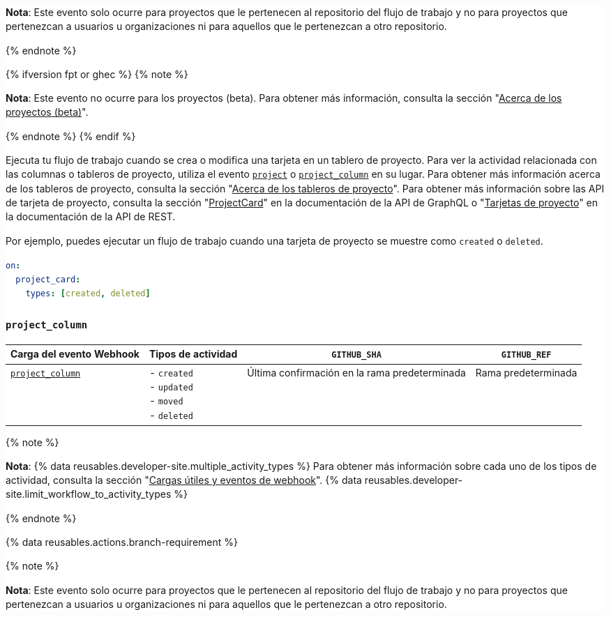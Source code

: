 **Nota**: Este evento solo ocurre para proyectos que le pertenecen al repositorio del flujo de trabajo y no para proyectos que pertenezcan a usuarios u organizaciones ni para aquellos que le pertenezcan a otro repositorio.

{% endnote %}

{% ifversion fpt or ghec %}
{% note %}

**Nota**: Este evento no ocurre para los proyectos (beta). Para obtener más información, consulta la sección "[Acerca de los proyectos (beta)](/issues/trying-out-the-new-projects-experience/about-projects)".

{% endnote %}
{% endif %}

Ejecuta tu flujo de trabajo cuando se crea o modifica una tarjeta en un tablero de proyecto. Para ver la actividad relacionada con las columnas o tableros de proyecto, utiliza el evento [`project`](#project) o [`project_column`](#project_column) en su lugar. Para obtener más información acerca de los tableros de proyecto, consulta la sección "[Acerca de los tableros de proyecto](/issues/organizing-your-work-with-project-boards/managing-project-boards/about-project-boards)". Para obtener más información sobre las API de tarjeta de proyecto, consulta la sección "[ProjectCard](/graphql/reference/objects#projectcard)" en la documentación de la API de GraphQL o "[Tarjetas de proyecto](/rest/reference/projects#cards)" en la documentación de la API de REST.

Por ejemplo, puedes ejecutar un flujo de trabajo cuando una tarjeta de proyecto se muestre como `created` o `deleted`.

```yaml
on:
  project_card:
    types: [created, deleted]
```

### `project_column`

| Carga del evento Webhook                                                                                 | Tipos de actividad                                                          | `GITHUB_SHA`                                  | `GITHUB_REF`        |
| -------------------------------------------------------------------------------------------------------- | --------------------------------------------------------------------------- | --------------------------------------------- | ------------------- |
| [`project_column`](/developers/webhooks-and-events/webhooks/webhook-events-and-payloads/#project_column) | - `created`<br/>- `updated`<br/>- `moved`<br/>- `deleted` | Última confirmación en la rama predeterminada | Rama predeterminada |

{% note %}

**Nota**: {% data reusables.developer-site.multiple_activity_types %} Para obtener más información sobre cada uno de los tipos de actividad, consulta la sección "[Cargas útiles y eventos de webhook](/developers/webhooks-and-events/webhooks/webhook-events-and-payloads#project_column)". {% data reusables.developer-site.limit_workflow_to_activity_types %}

{% endnote %}

{% data reusables.actions.branch-requirement %}

{% note %}

**Nota**: Este evento solo ocurre para proyectos que le pertenecen al repositorio del flujo de trabajo y no para proyectos que pertenezcan a usuarios u organizaciones ni para aquellos que le pertenezcan a otro repositorio.
